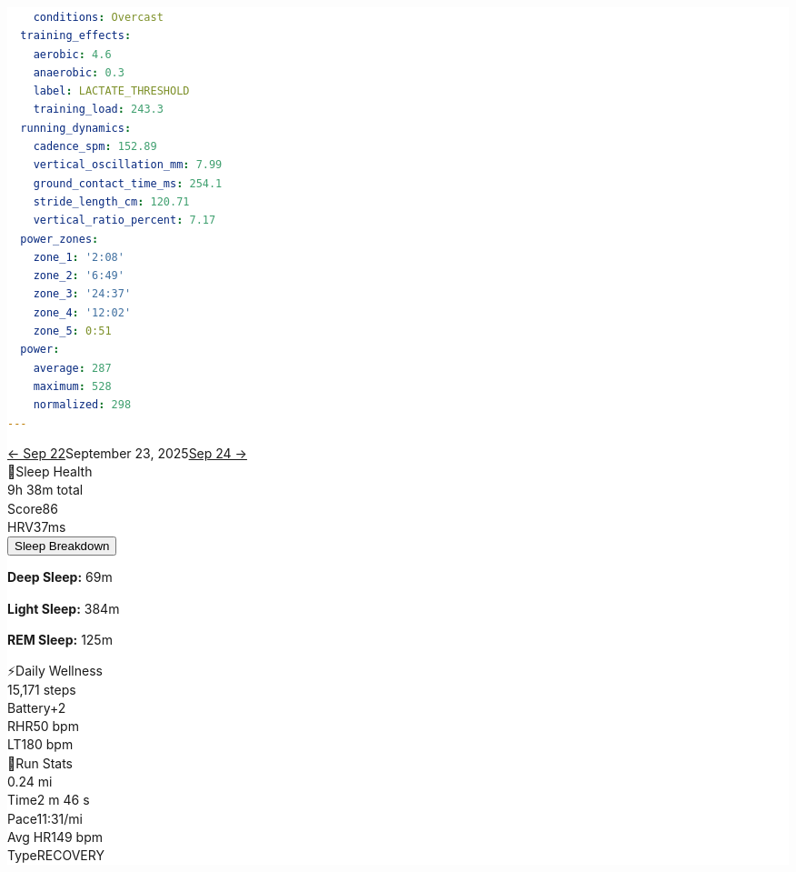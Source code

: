 ```yaml
    conditions: Overcast
  training_effects:
    aerobic: 4.6
    anaerobic: 0.3
    label: LACTATE_THRESHOLD
    training_load: 243.3
  running_dynamics:
    cadence_spm: 152.89
    vertical_oscillation_mm: 7.99
    ground_contact_time_ms: 254.1
    stride_length_cm: 120.71
    vertical_ratio_percent: 7.17
  power_zones:
    zone_1: '2:08'
    zone_2: '6:49'
    zone_3: '24:37'
    zone_4: '12:02'
    zone_5: 0:51
  power:
    average: 287
    maximum: 528
    normalized: 298
---
```



<link rel="stylesheet" href="../../../training-data.css">

<div class="navigation-bar"><a href="22" class="nav-button nav-prev">← Sep 22</a><span class="nav-current">September 23, 2025</span><a href="24" class="nav-button nav-next">Sep 24 →</a></div>

<div class="card-container">
<div class="metric-card sleep-card">
<div class="card-header"><span class="card-emoji">🛌</span>Sleep Health</div>
<div class="metric-primary">9h 38m total</div>
<div class="metric-grid">
<div class="metric-item"><span class="metric-label">Score</span><span class="metric-value">86</span></div>
<div class="metric-item"><span class="metric-label">HRV</span><span class="metric-value">37ms</span></div>
</div>
<button class="collapsible">Sleep Breakdown</button>
<div class="collapsible-content">
<p><strong>Deep Sleep:</strong> 69m</p>
<p><strong>Light Sleep:</strong> 384m</p>
<p><strong>REM Sleep:</strong> 125m</p>
</div>
</div>
<div class="metric-card wellness-card">
<div class="card-header"><span class="card-emoji">⚡</span>Daily Wellness</div>
<div class="metric-primary">15,171 steps</div>
<div class="metric-grid"><div class="metric-item"><span class="metric-label">Battery</span><span class="metric-value">+2</span></div><div class="metric-item"><span class="metric-label">RHR</span><span class="metric-value">50 bpm</span></div><div class="metric-item"><span class="metric-label">LT</span><span class="metric-value">180 bpm</span></div></div>
</div>
<div class="metric-card workout-card">
<div class="card-header"><span class="card-emoji">🏃</span>Run Stats</div>
<div class="metric-primary">0.24 mi</div>
<div class="metric-list"><div class="metric-item-full"><span class="metric-label">Time</span><span class="metric-value">2 m 46 s</span></div><div class="metric-item-full"><span class="metric-label">Pace</span><span class="metric-value">11:31/mi</span></div><div class="metric-item-full"><span class="metric-label">Avg HR</span><span class="metric-value">149 bpm</span></div><div class="metric-item-full"><span class="metric-label">Type</span><span class="metric-value">RECOVERY</span></div></div>
